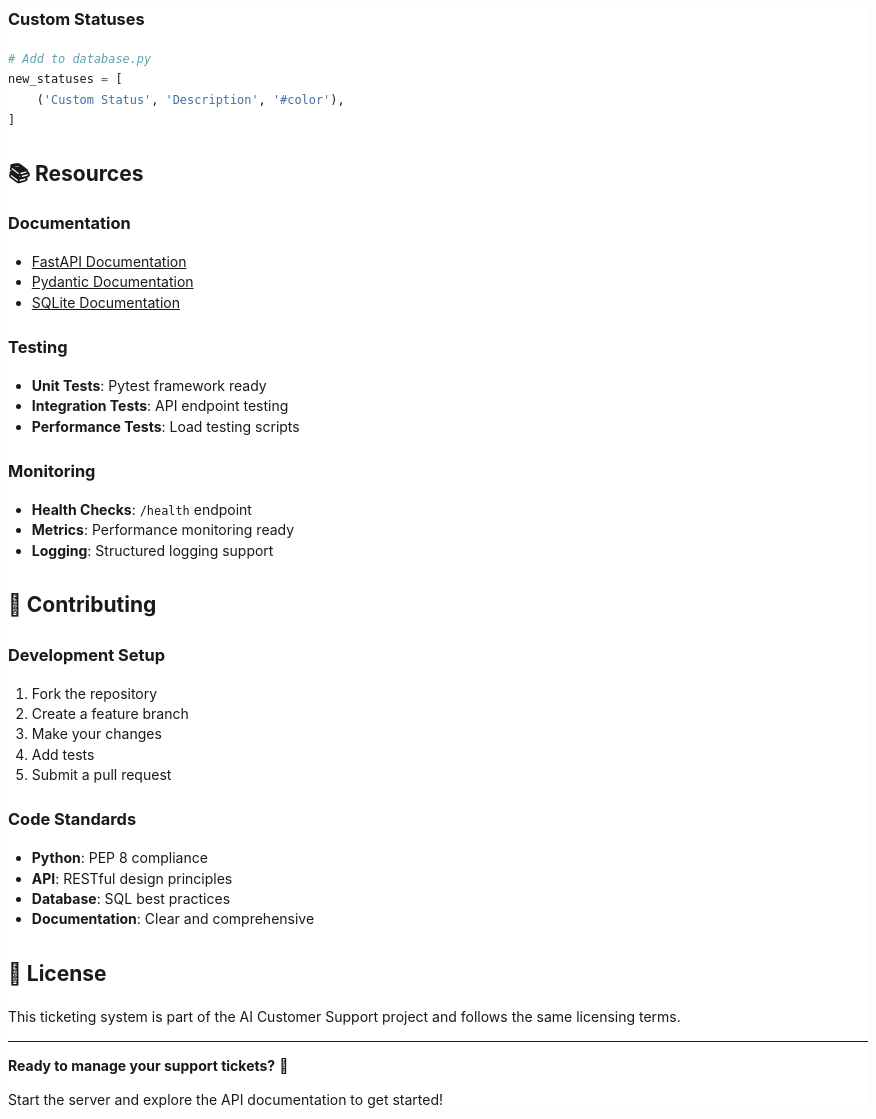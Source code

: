 ### **Custom Statuses**
```python
# Add to database.py
new_statuses = [
    ('Custom Status', 'Description', '#color'),
]
```

## 📚 Resources

### **Documentation**
- [FastAPI Documentation](https://fastapi.tiangolo.com/)
- [Pydantic Documentation](https://pydantic-docs.helpmanual.io/)
- [SQLite Documentation](https://www.sqlite.org/docs.html)

### **Testing**
- **Unit Tests**: Pytest framework ready
- **Integration Tests**: API endpoint testing
- **Performance Tests**: Load testing scripts

### **Monitoring**
- **Health Checks**: `/health` endpoint
- **Metrics**: Performance monitoring ready
- **Logging**: Structured logging support

## 🤝 Contributing

### **Development Setup**
1. Fork the repository
2. Create a feature branch
3. Make your changes
4. Add tests
5. Submit a pull request

### **Code Standards**
- **Python**: PEP 8 compliance
- **API**: RESTful design principles
- **Database**: SQL best practices
- **Documentation**: Clear and comprehensive

## 📄 License

This ticketing system is part of the AI Customer Support project and follows the same licensing terms.

---

**Ready to manage your support tickets?** 🎫

Start the server and explore the API documentation to get started!
